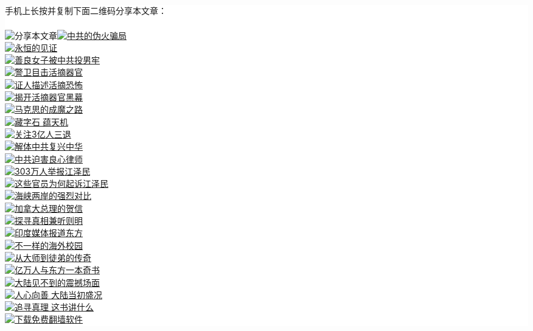 ####
手机上长按并复制下面二维码分享本文章：<br><br><img src="http://d1p1.ip.zn2.us/v.php?action=qrcode&url=https://github.com/mprjd2205/djy/blob/master/gb/19/9/19/n11531729.md%231" title="分享本文章"></td><td VALIGN=TOP><a href="https://github.com/mprjd2205/djy/blob/master/gb/16/1/21/n4622075.md?dfh#1" target="_blank"><img src="https://gitlab.com/szzdlab/djy/raw/master/gb/300/wei-f1.jpg" title="中共的伪火骗局"  alt="中共的伪火骗局"></a><br><a href="https://github.com/mprjd2205/www/blob/master/README.md?dfh#9" target="_blank"><img src="https://gitlab.com/szzdlab/djy/raw/master/gb/300/yong-h.jpg" title="永恒的见证"  alt="永恒的见证"></a><br><a href="https://github.com/mprjd2205/djy/blob/master/gb/13/9/29/n3974789.md?dfh#1" target="_blank"><img src="https://gitlab.com/szzdlab/djy/raw/master/gb/300/shang-lnz.jpg" title="善良女子被中共投男牢"  alt="善良女子被中共投男牢"></a><br><a href="https://github.com/mprjd2205/djy/blob/master/gb/16/3/16/n4663449.md?dfh#1" target="_blank"><img src="https://gitlab.com/szzdlab/djy/raw/master/gb/300/huo-z3.jpg" title="警卫目击活摘器官"  alt="警卫目击活摘器官"></a><br><a href="https://github.com/mprjd2205/djy/blob/master/gb/16/8/7/n8177641.md?dfh#1" target="_blank"><img src="https://gitlab.com/szzdlab/djy/raw/master/gb/300/huo-z4.jpg" title="证人描述活摘恐怖"  alt="证人描述活摘恐怖"></a><br><a href="https://github.com/mprjd2205/djy/blob/master/gb/10/4/19/n2881569.md?dfh#1" target="_blank"><img src="https://gitlab.com/szzdlab/djy/raw/master/gb/300/huo-z1.jpg" title="揭开活摘器官黑幕"  alt="揭开活摘器官黑幕"></a><br><a href="https://github.com/mprjd2205/djy/blob/master/gb/10/11/7/n3077476.md?dfh#1" target="_blank"><img src="https://gitlab.com/szzdlab/djy/raw/master/gb/300/ma-ks.jpg" title="马克思的成魔之路"  alt="马克思的成魔之路"></a><br><a href="https://github.com/mprjd2205/djy/blob/master/gb/14/6/9/n4173977.md?dfh#1" target="_blank"><img src="https://gitlab.com/szzdlab/djy/raw/master/gb/300/chang-zs.jpg" title="藏字石 蕴天机"  alt="藏字石 蕴天机"></a><br><a href="https://github.com/mprjd2205/djy/blob/master/gb/18/5/10/n10381511.md?dfh#1" target="_blank"><img src="https://gitlab.com/szzdlab/djy/raw/master/gb/300/st1.jpg" title="关注3亿人三退"  alt="关注3亿人三退"></a><br><a href="https://github.com/mprjd2205/djy/blob/master/gb/18/3/21/n10237682.md?dfh#1" target="_blank"><img src="https://gitlab.com/szzdlab/djy/raw/master/gb/300/jie-t.jpg" title="解体中共复兴中华"  alt="解体中共复兴中华"></a><br><a href="https://github.com/mprjd2205/djy/blob/master/gb/9/2/9/n2422991.md?dfh#1" target="_blank"><img src="https://gitlab.com/szzdlab/djy/raw/master/gb/300/gao-zs.jpg" title="中共迫害良心律师"  alt="中共迫害良心律师"></a><br><a href="https://github.com/mprjd2205/djy/blob/master/gb/18/12/9/n10900044.md?dfh#1" target="_blank"><img src="https://gitlab.com/szzdlab/djy/raw/master/gb/300/sj1.jpg" title="303万人举报江泽民"  alt="303万人举报江泽民"></a><br><a href="https://github.com/mprjd2205/djy/blob/master/gb/18/8/28/n10672014.md?dfh#1" target="_blank"><img src="https://gitlab.com/szzdlab/djy/raw/master/gb/300/sj2.jpg" title="这些官员为何起诉江泽民"  alt="这些官员为何起诉江泽民"></a><br><a href="https://github.com/mprjd2205/djy/blob/master/gb/8/12/18/n2367165.md?dfh#1" target="_blank"><img src="https://gitlab.com/szzdlab/djy/raw/master/gb/300/liangan.jpg" title="海峡两岸的强烈对比"  alt="海峡两岸的强烈对比"></a><br><a href="https://github.com/mprjd2205/djy/blob/master/gb/15/5/5/n4427238.md?dfh#1" target="_blank"><img src="https://gitlab.com/szzdlab/djy/raw/master/gb/300/jia-ndzl.jpg" title="加拿大总理的贺信"  alt="加拿大总理的贺信"></a><br><a href="https://github.com/mprjd2205/djy/blob/master/gb/11/6/17/n3289382.md?dfh#1" target="_blank"><img src="https://gitlab.com/szzdlab/djy/raw/master/gb/300/xiao-wd.jpg" title="探寻真相兼听则明"  alt="探寻真相兼听则明"></a><br>
<a href="https://github.com/mprjd2205/djy/blob/master/gb/18/10/27/n10812623.md?dfh#1" target="_blank"><img src="https://gitlab.com/szzdlab/djy/raw/master/gb/300/yindu.jpg" title="印度媒体报道东方"  alt="印度媒体报道东方"></a><br><a href="https://github.com/mprjd2205/djy/blob/master/gb/18/6/9/n10469652.md?dfh#1" target="_blank"><img src="https://gitlab.com/szzdlab/djy/raw/master/gb/300/xie-j.jpg" title="不一样的海外校园"  alt="不一样的海外校园"></a><br><a href="https://github.com/mprjd2205/djy/blob/master/gb/7/4/5/n1669415.md?dfh#1" target="_blank"><img src="https://gitlab.com/szzdlab/djy/raw/master/gb/300/li-up.jpg" title="从大师到徒弟的传奇"  alt="从大师到徒弟的传奇"></a><br><a href="https://github.com/mprjd2205/djy/blob/master/gb/17/5/26/n9191512.md?dfh#1" target="_blank"><img src="https://gitlab.com/szzdlab/djy/raw/master/gb/300/zfl2.jpg" title="亿万人与东方一本奇书"  alt="亿万人与东方一本奇书"></a><br><a href="https://github.com/mprjd2205/djy/blob/master/gb/13/11/27/n4020290.md?dfh#1" target="_blank"><img src="https://gitlab.com/szzdlab/djy/raw/master/gb/300/zhen-h.jpg" title="大陆见不到的震撼场面"  alt="大陆见不到的震撼场面"></a><br><a href="https://github.com/mprjd2205/djy/blob/master/gb/15/7/17/n4482910.md?dfh#1" target="_blank"><img src="https://gitlab.com/szzdlab/djy/raw/master/gb/300/dalu-sk.jpg" title="人心向善 大陆当初盛况"  alt="人心向善 大陆当初盛况"></a><br><a href="https://github.com/mprjd2205/djy/blob/master/gb/9/10/15/n2689419.md?dfh#1" target="_blank"><img src="https://gitlab.com/szzdlab/djy/raw/master/gb/300/zfl1.jpg" title="追寻真理 这书讲什么"  alt="追寻真理 这书讲什么"></a><br><a href="https://github.com/mprjd2205/www/blob/master/README.md?dfh#1" target="_blank"><img src="https://gitlab.com/szzdlab/djy/raw/master/gb/300/fq1.jpg" title="下载免费翻墙软件"  alt="下载免费翻墙软件"></a><br></td></tr></table>
